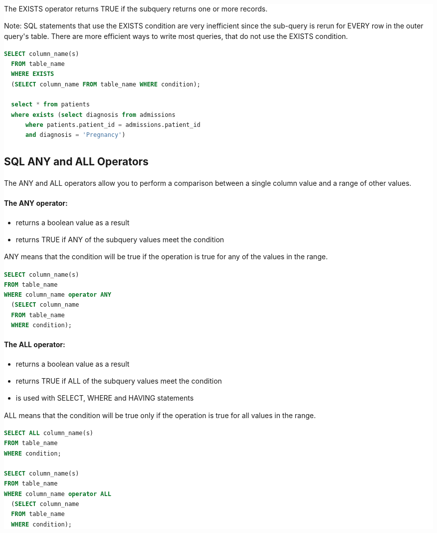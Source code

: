 The EXISTS operator returns TRUE if the subquery returns one or more records.

Note: SQL statements that use the EXISTS condition are very inefficient since the sub-query is rerun for EVERY row in the outer query's table. There are more efficient ways to write most queries, that do not use the EXISTS condition.

```sql
SELECT column_name(s)
  FROM table_name
  WHERE EXISTS
  (SELECT column_name FROM table_name WHERE condition);

  select * from patients
  where exists (select diagnosis from admissions
      where patients.patient_id = admissions.patient_id
      and diagnosis = 'Pregnancy')
```

## SQL ANY and ALL Operators

The ANY and ALL operators allow you to perform a comparison between a single column value and a range of other values.

#### The ANY operator:

- returns a boolean value as a result

- returns TRUE if ANY of the subquery values meet the condition

ANY means that the condition will be true if the operation is true for any of the values in the range.

```sql
SELECT column_name(s)
FROM table_name
WHERE column_name operator ANY
  (SELECT column_name
  FROM table_name
  WHERE condition);
```

#### The ALL operator:

- returns a boolean value as a result

- returns TRUE if ALL of the subquery values meet the condition

- is used with SELECT, WHERE and HAVING statements

ALL means that the condition will be true only if the operation is true for all values in the range.

```sql
SELECT ALL column_name(s)
FROM table_name
WHERE condition;

SELECT column_name(s)
FROM table_name
WHERE column_name operator ALL
  (SELECT column_name
  FROM table_name
  WHERE condition);
```

